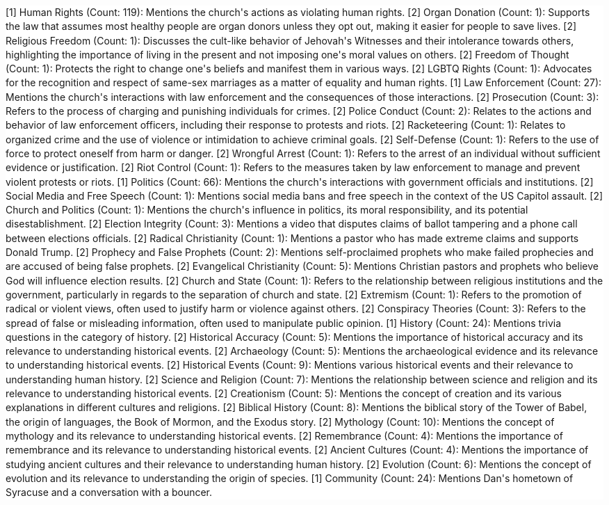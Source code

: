 [1] Human Rights (Count: 119): Mentions the church's actions as violating human rights.
	[2] Organ Donation (Count: 1): Supports the law that assumes most healthy people are organ donors unless they opt out, making it easier for people to save lives.
	[2] Religious Freedom (Count: 1): Discusses the cult-like behavior of Jehovah's Witnesses and their intolerance towards others, highlighting the importance of living in the present and not imposing one's moral values on others.
	[2] Freedom of Thought (Count: 1): Protects the right to change one's beliefs and manifest them in various ways.
	[2] LGBTQ Rights (Count: 1): Advocates for the recognition and respect of same-sex marriages as a matter of equality and human rights.
[1] Law Enforcement (Count: 27): Mentions the church's interactions with law enforcement and the consequences of those interactions.
	[2] Prosecution (Count: 3): Refers to the process of charging and punishing individuals for crimes.
	[2] Police Conduct (Count: 2): Relates to the actions and behavior of law enforcement officers, including their response to protests and riots.
	[2] Racketeering (Count: 1): Relates to organized crime and the use of violence or intimidation to achieve criminal goals.
	[2] Self-Defense (Count: 1): Refers to the use of force to protect oneself from harm or danger.
	[2] Wrongful Arrest (Count: 1): Refers to the arrest of an individual without sufficient evidence or justification.
	[2] Riot Control (Count: 1): Refers to the measures taken by law enforcement to manage and prevent violent protests or riots.
[1] Politics (Count: 66): Mentions the church's interactions with government officials and institutions.
	[2] Social Media and Free Speech (Count: 1): Mentions social media bans and free speech in the context of the US Capitol assault.
	[2] Church and Politics (Count: 1): Mentions the church's influence in politics, its moral responsibility, and its potential disestablishment.
	[2] Election Integrity (Count: 3): Mentions a video that disputes claims of ballot tampering and a phone call between elections officials.
	[2] Radical Christianity (Count: 1): Mentions a pastor who has made extreme claims and supports Donald Trump.
	[2] Prophecy and False Prophets (Count: 2): Mentions self-proclaimed prophets who make failed prophecies and are accused of being false prophets.
	[2] Evangelical Christianity (Count: 5): Mentions Christian pastors and prophets who believe God will influence election results.
	[2] Church and State (Count: 1): Refers to the relationship between religious institutions and the government, particularly in regards to the separation of church and state.
	[2] Extremism (Count: 1): Refers to the promotion of radical or violent views, often used to justify harm or violence against others.
	[2] Conspiracy Theories (Count: 3): Refers to the spread of false or misleading information, often used to manipulate public opinion.
[1] History (Count: 24): Mentions trivia questions in the category of history.
	[2] Historical Accuracy (Count: 5): Mentions the importance of historical accuracy and its relevance to understanding historical events.
	[2] Archaeology (Count: 5): Mentions the archaeological evidence and its relevance to understanding historical events.
	[2] Historical Events (Count: 9): Mentions various historical events and their relevance to understanding human history.
	[2] Science and Religion (Count: 7): Mentions the relationship between science and religion and its relevance to understanding historical events.
	[2] Creationism (Count: 5): Mentions the concept of creation and its various explanations in different cultures and religions.
	[2] Biblical History (Count: 8): Mentions the biblical story of the Tower of Babel, the origin of languages, the Book of Mormon, and the Exodus story.
	[2] Mythology (Count: 10): Mentions the concept of mythology and its relevance to understanding historical events.
	[2] Remembrance (Count: 4): Mentions the importance of remembrance and its relevance to understanding historical events.
	[2] Ancient Cultures (Count: 4): Mentions the importance of studying ancient cultures and their relevance to understanding human history.
	[2] Evolution (Count: 6): Mentions the concept of evolution and its relevance to understanding the origin of species.
[1] Community (Count: 24): Mentions Dan's hometown of Syracuse and a conversation with a bouncer.